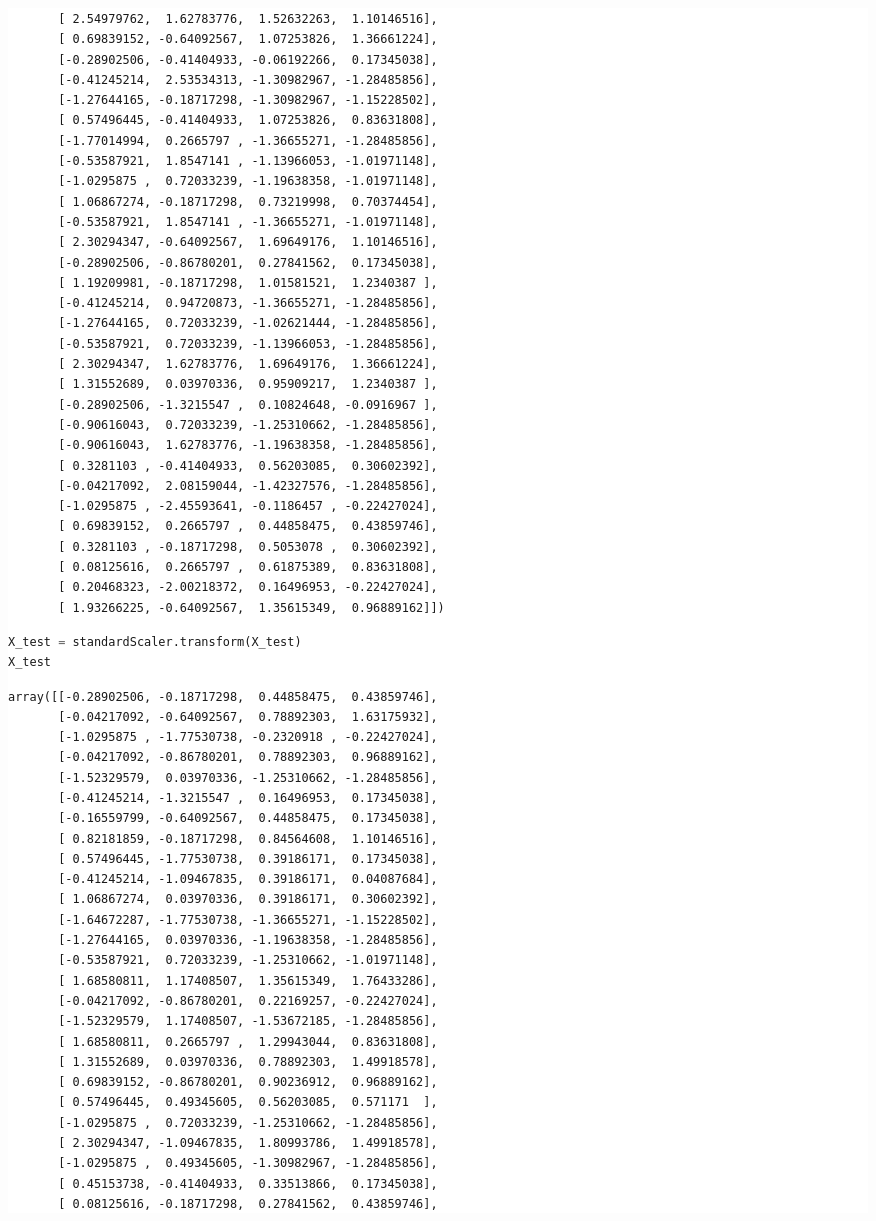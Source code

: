            [ 2.54979762,  1.62783776,  1.52632263,  1.10146516],
           [ 0.69839152, -0.64092567,  1.07253826,  1.36661224],
           [-0.28902506, -0.41404933, -0.06192266,  0.17345038],
           [-0.41245214,  2.53534313, -1.30982967, -1.28485856],
           [-1.27644165, -0.18717298, -1.30982967, -1.15228502],
           [ 0.57496445, -0.41404933,  1.07253826,  0.83631808],
           [-1.77014994,  0.2665797 , -1.36655271, -1.28485856],
           [-0.53587921,  1.8547141 , -1.13966053, -1.01971148],
           [-1.0295875 ,  0.72033239, -1.19638358, -1.01971148],
           [ 1.06867274, -0.18717298,  0.73219998,  0.70374454],
           [-0.53587921,  1.8547141 , -1.36655271, -1.01971148],
           [ 2.30294347, -0.64092567,  1.69649176,  1.10146516],
           [-0.28902506, -0.86780201,  0.27841562,  0.17345038],
           [ 1.19209981, -0.18717298,  1.01581521,  1.2340387 ],
           [-0.41245214,  0.94720873, -1.36655271, -1.28485856],
           [-1.27644165,  0.72033239, -1.02621444, -1.28485856],
           [-0.53587921,  0.72033239, -1.13966053, -1.28485856],
           [ 2.30294347,  1.62783776,  1.69649176,  1.36661224],
           [ 1.31552689,  0.03970336,  0.95909217,  1.2340387 ],
           [-0.28902506, -1.3215547 ,  0.10824648, -0.0916967 ],
           [-0.90616043,  0.72033239, -1.25310662, -1.28485856],
           [-0.90616043,  1.62783776, -1.19638358, -1.28485856],
           [ 0.3281103 , -0.41404933,  0.56203085,  0.30602392],
           [-0.04217092,  2.08159044, -1.42327576, -1.28485856],
           [-1.0295875 , -2.45593641, -0.1186457 , -0.22427024],
           [ 0.69839152,  0.2665797 ,  0.44858475,  0.43859746],
           [ 0.3281103 , -0.18717298,  0.5053078 ,  0.30602392],
           [ 0.08125616,  0.2665797 ,  0.61875389,  0.83631808],
           [ 0.20468323, -2.00218372,  0.16496953, -0.22427024],
           [ 1.93266225, -0.64092567,  1.35615349,  0.96889162]])




```python
X_test = standardScaler.transform(X_test)
X_test
```




    array([[-0.28902506, -0.18717298,  0.44858475,  0.43859746],
           [-0.04217092, -0.64092567,  0.78892303,  1.63175932],
           [-1.0295875 , -1.77530738, -0.2320918 , -0.22427024],
           [-0.04217092, -0.86780201,  0.78892303,  0.96889162],
           [-1.52329579,  0.03970336, -1.25310662, -1.28485856],
           [-0.41245214, -1.3215547 ,  0.16496953,  0.17345038],
           [-0.16559799, -0.64092567,  0.44858475,  0.17345038],
           [ 0.82181859, -0.18717298,  0.84564608,  1.10146516],
           [ 0.57496445, -1.77530738,  0.39186171,  0.17345038],
           [-0.41245214, -1.09467835,  0.39186171,  0.04087684],
           [ 1.06867274,  0.03970336,  0.39186171,  0.30602392],
           [-1.64672287, -1.77530738, -1.36655271, -1.15228502],
           [-1.27644165,  0.03970336, -1.19638358, -1.28485856],
           [-0.53587921,  0.72033239, -1.25310662, -1.01971148],
           [ 1.68580811,  1.17408507,  1.35615349,  1.76433286],
           [-0.04217092, -0.86780201,  0.22169257, -0.22427024],
           [-1.52329579,  1.17408507, -1.53672185, -1.28485856],
           [ 1.68580811,  0.2665797 ,  1.29943044,  0.83631808],
           [ 1.31552689,  0.03970336,  0.78892303,  1.49918578],
           [ 0.69839152, -0.86780201,  0.90236912,  0.96889162],
           [ 0.57496445,  0.49345605,  0.56203085,  0.571171  ],
           [-1.0295875 ,  0.72033239, -1.25310662, -1.28485856],
           [ 2.30294347, -1.09467835,  1.80993786,  1.49918578],
           [-1.0295875 ,  0.49345605, -1.30982967, -1.28485856],
           [ 0.45153738, -0.41404933,  0.33513866,  0.17345038],
           [ 0.08125616, -0.18717298,  0.27841562,  0.43859746],